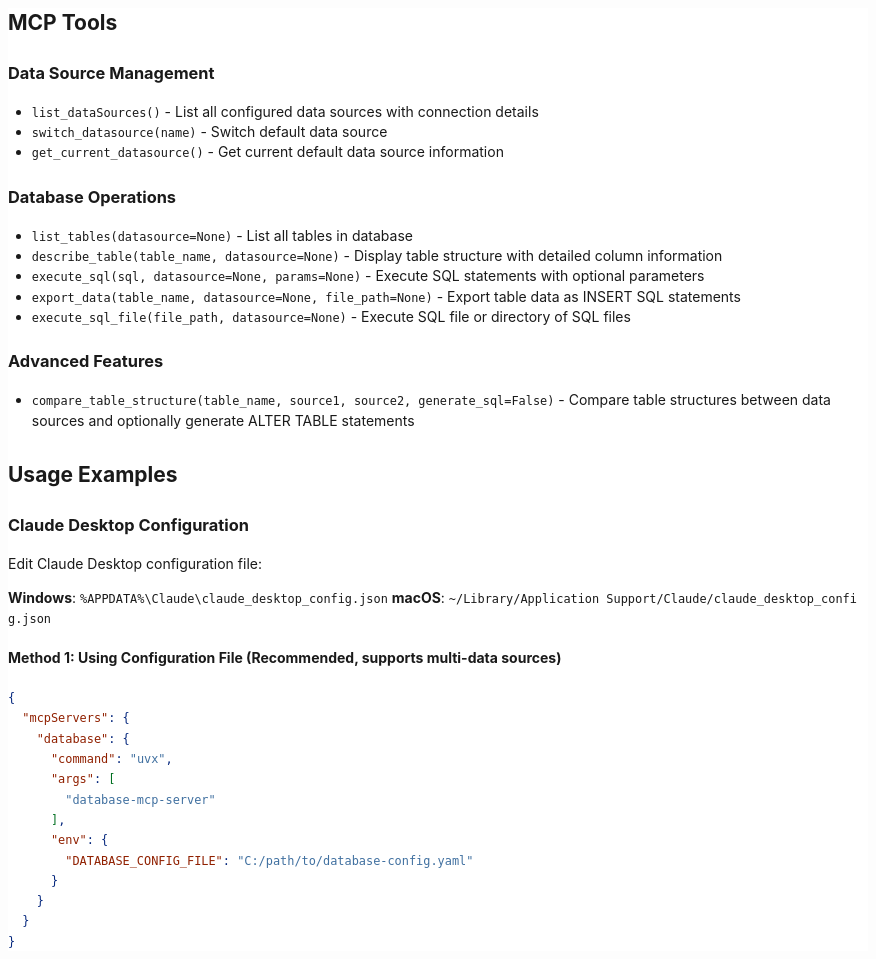 ## MCP Tools

### Data Source Management

- `list_dataSources()` - List all configured data sources with connection details
- `switch_datasource(name)` - Switch default data source
- `get_current_datasource()` - Get current default data source information

### Database Operations

- `list_tables(datasource=None)` - List all tables in database
- `describe_table(table_name, datasource=None)` - Display table structure with detailed column information
- `execute_sql(sql, datasource=None, params=None)` - Execute SQL statements with optional parameters
- `export_data(table_name, datasource=None, file_path=None)` - Export table data as INSERT SQL statements
- `execute_sql_file(file_path, datasource=None)` - Execute SQL file or directory of SQL files

### Advanced Features

- `compare_table_structure(table_name, source1, source2, generate_sql=False)` - Compare table structures between data sources and optionally generate ALTER TABLE statements

## Usage Examples

### Claude Desktop Configuration

Edit Claude Desktop configuration file:

**Windows**: `%APPDATA%\Claude\claude_desktop_config.json`
**macOS**: `~/Library/Application Support/Claude/claude_desktop_config.json`

#### Method 1: Using Configuration File (Recommended, supports multi-data sources)

```json
{
  "mcpServers": {
    "database": {
      "command": "uvx",
      "args": [
        "database-mcp-server"
      ],
      "env": {
        "DATABASE_CONFIG_FILE": "C:/path/to/database-config.yaml"
      }
    }
  }
}
```
